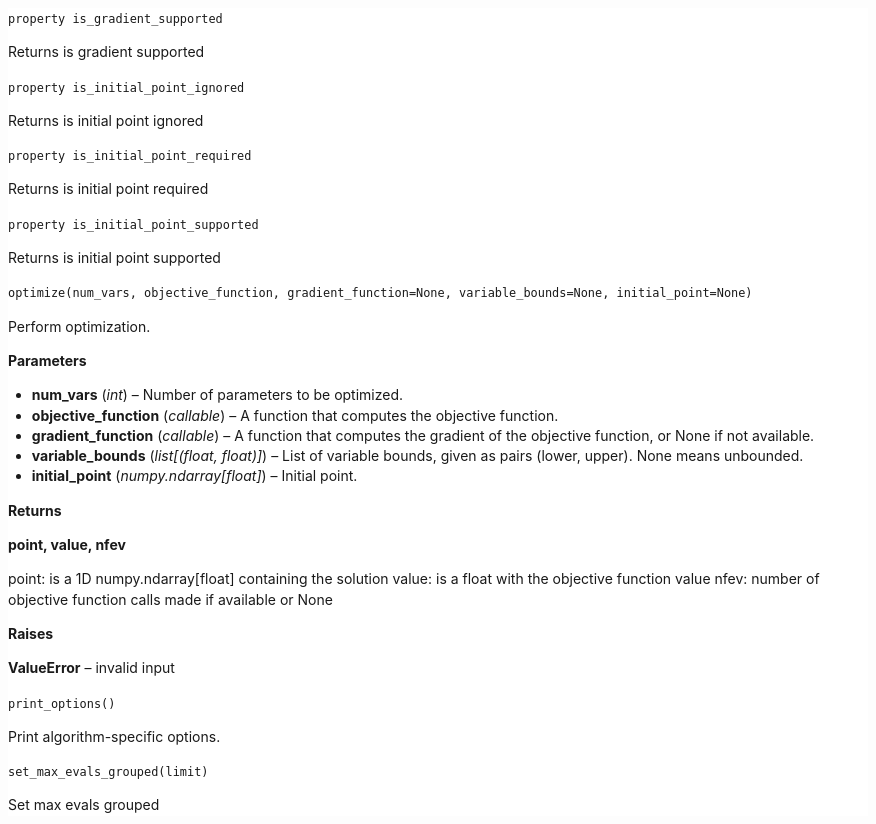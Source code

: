 <span id="undefined" />

`property is_gradient_supported`

Returns is gradient supported

<span id="undefined" />

`property is_initial_point_ignored`

Returns is initial point ignored

<span id="undefined" />

`property is_initial_point_required`

Returns is initial point required

<span id="undefined" />

`property is_initial_point_supported`

Returns is initial point supported

<span id="undefined" />

`optimize(num_vars, objective_function, gradient_function=None, variable_bounds=None, initial_point=None)`

Perform optimization.

**Parameters**

*   **num\_vars** (*int*) – Number of parameters to be optimized.
*   **objective\_function** (*callable*) – A function that computes the objective function.
*   **gradient\_function** (*callable*) – A function that computes the gradient of the objective function, or None if not available.
*   **variable\_bounds** (*list\[(float, float)]*) – List of variable bounds, given as pairs (lower, upper). None means unbounded.
*   **initial\_point** (*numpy.ndarray\[float]*) – Initial point.

**Returns**

**point, value, nfev**

point: is a 1D numpy.ndarray\[float] containing the solution value: is a float with the objective function value nfev: number of objective function calls made if available or None

**Raises**

**ValueError** – invalid input

<span id="undefined" />

`print_options()`

Print algorithm-specific options.

<span id="undefined" />

`set_max_evals_grouped(limit)`

Set max evals grouped
